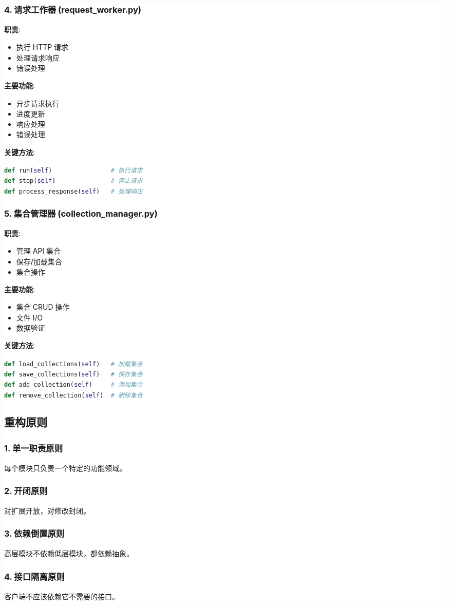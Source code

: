 ### 4. 请求工作器 (request_worker.py)

**职责**:
- 执行 HTTP 请求
- 处理请求响应
- 错误处理

**主要功能**:
- 异步请求执行
- 进度更新
- 响应处理
- 错误处理

**关键方法**:
```python
def run(self)                # 执行请求
def stop(self)               # 停止请求
def process_response(self)   # 处理响应
```

### 5. 集合管理器 (collection_manager.py)

**职责**:
- 管理 API 集合
- 保存/加载集合
- 集合操作

**主要功能**:
- 集合 CRUD 操作
- 文件 I/O
- 数据验证

**关键方法**:
```python
def load_collections(self)   # 加载集合
def save_collections(self)   # 保存集合
def add_collection(self)     # 添加集合
def remove_collection(self)  # 删除集合
```

## 重构原则

### 1. 单一职责原则
每个模块只负责一个特定的功能领域。

### 2. 开闭原则
对扩展开放，对修改封闭。

### 3. 依赖倒置原则
高层模块不依赖低层模块，都依赖抽象。

### 4. 接口隔离原则
客户端不应该依赖它不需要的接口。
